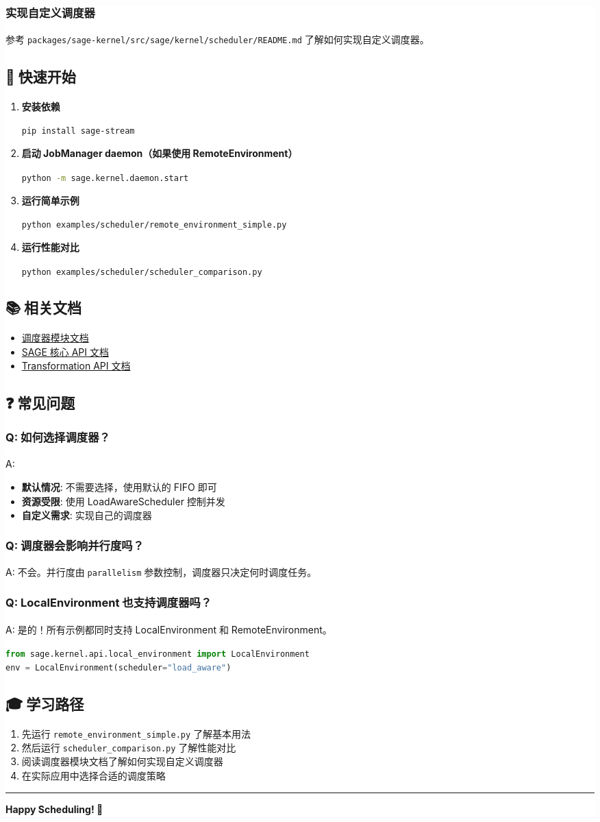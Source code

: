 ### 实现自定义调度器

参考 `packages/sage-kernel/src/sage/kernel/scheduler/README.md` 了解如何实现自定义调度器。

## 🚀 快速开始

1. **安装依赖**
   ```bash
   pip install sage-stream
   ```

2. **启动 JobManager daemon（如果使用 RemoteEnvironment）**
   ```bash
   python -m sage.kernel.daemon.start
   ```

3. **运行简单示例**
   ```bash
   python examples/scheduler/remote_environment_simple.py
   ```

4. **运行性能对比**
   ```bash
   python examples/scheduler/scheduler_comparison.py
   ```

## 📚 相关文档

- [调度器模块文档](../../packages/sage-kernel/src/sage/kernel/scheduler/README.md)
- [SAGE 核心 API 文档](../tutorials/core-api/)
- [Transformation API 文档](../tutorials/transformation-api/)

## ❓ 常见问题

### Q: 如何选择调度器？

A: 
- **默认情况**: 不需要选择，使用默认的 FIFO 即可
- **资源受限**: 使用 LoadAwareScheduler 控制并发
- **自定义需求**: 实现自己的调度器

### Q: 调度器会影响并行度吗？

A: 不会。并行度由 `parallelism` 参数控制，调度器只决定何时调度任务。

### Q: LocalEnvironment 也支持调度器吗？

A: 是的！所有示例都同时支持 LocalEnvironment 和 RemoteEnvironment。

```python
from sage.kernel.api.local_environment import LocalEnvironment
env = LocalEnvironment(scheduler="load_aware")
```

## 🎓 学习路径

1. 先运行 `remote_environment_simple.py` 了解基本用法
2. 然后运行 `scheduler_comparison.py` 了解性能对比
3. 阅读调度器模块文档了解如何实现自定义调度器
4. 在实际应用中选择合适的调度策略

---

**Happy Scheduling! 🚀**
